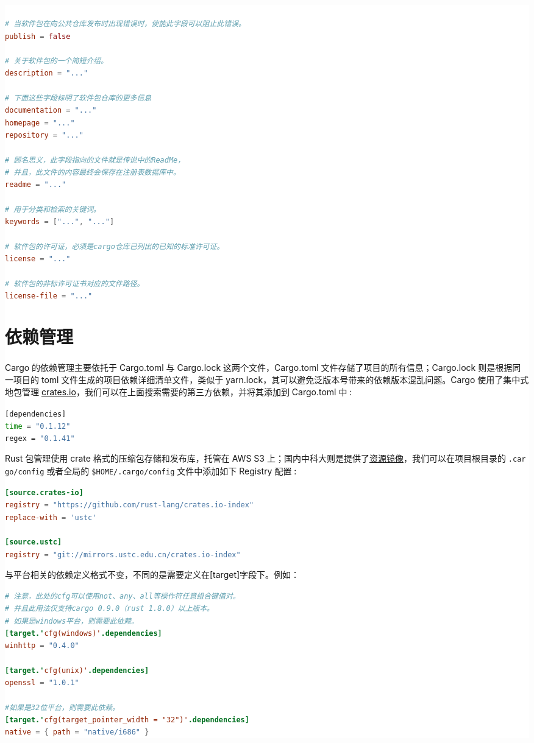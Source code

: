 ```toml

# 当软件包在向公共仓库发布时出现错误时，使能此字段可以阻止此错误。
publish = false

# 关于软件包的一个简短介绍。
description = "..."

# 下面这些字段标明了软件包仓库的更多信息
documentation = "..."
homepage = "..."
repository = "..."

# 顾名思义，此字段指向的文件就是传说中的ReadMe，
# 并且，此文件的内容最终会保存在注册表数据库中。
readme = "..."

# 用于分类和检索的关键词。
keywords = ["...", "..."]

# 软件包的许可证，必须是cargo仓库已列出的已知的标准许可证。
license = "..."

# 软件包的非标许可证书对应的文件路径。
license-file = "..."
```

# 依赖管理

Cargo 的依赖管理主要依托于 Cargo.toml 与 Cargo.lock 这两个文件，Cargo.toml 文件存储了项目的所有信息；Cargo.lock 则是根据同一项目的 toml 文件生成的项目依赖详细清单文件，类似于 yarn.lock，其可以避免泛版本号带来的依赖版本混乱问题。Cargo 使用了集中式地包管理 [crates.io](https://crates.io/)，我们可以在上面搜索需要的第三方依赖，并将其添加到 Cargo.toml 中 :

```sh
[dependencies]
time = "0.1.12"
regex = "0.1.41"
```

Rust 包管理使用 crate 格式的压缩包存储和发布库，托管在 AWS S3 上；国内中科大则是提供了[资源镜像](https://lug.ustc.edu.cn/wiki/mirrors/help/rust-crates)，我们可以在项目根目录的 `.cargo/config` 或者全局的 `$HOME/.cargo/config` 文件中添加如下 Registry 配置 :

```toml
[source.crates-io]
registry = "https://github.com/rust-lang/crates.io-index"
replace-with = 'ustc'

[source.ustc]
registry = "git://mirrors.ustc.edu.cn/crates.io-index"
```

与平台相关的依赖定义格式不变，不同的是需要定义在[target]字段下。例如：

```toml
# 注意，此处的cfg可以使用not、any、all等操作符任意组合键值对。
# 并且此用法仅支持cargo 0.9.0（rust 1.8.0）以上版本。
# 如果是windows平台，则需要此依赖。
[target.'cfg(windows)'.dependencies]
winhttp = "0.4.0"

[target.'cfg(unix)'.dependencies]
openssl = "1.0.1"

#如果是32位平台，则需要此依赖。
[target.'cfg(target_pointer_width = "32")'.dependencies]
native = { path = "native/i686" }
```